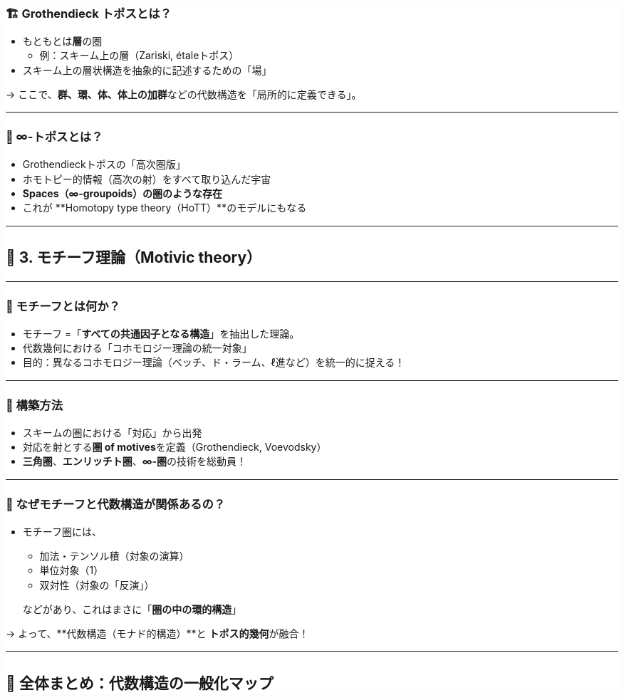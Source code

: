 
### 🏗️ Grothendieck トポスとは？

- もともとは**層**の圏
  - 例：スキーム上の層（Zariski, étaleトポス）
- スキーム上の層状構造を抽象的に記述するための「場」

→ ここで、**群、環、体、体上の加群**などの代数構造を「局所的に定義できる」。

---

### 🌌 ∞-トポスとは？

- Grothendieckトポスの「高次圏版」
- ホモトピー的情報（高次の射）をすべて取り込んだ宇宙
- **Spaces（∞-groupoids）の圏のような存在**
- これが **Homotopy type theory（HoTT）**のモデルにもなる

---

## 🧬 3. モチーフ理論（Motivic theory）

---

### 🎨 モチーフとは何か？

- モチーフ =「**すべての共通因子となる構造**」を抽出した理論。
- 代数幾何における「コホモロジー理論の統一対象」
- 目的：異なるコホモロジー理論（ベッチ、ド・ラーム、ℓ進など）を統一的に捉える！

---

### 🧱 構築方法

- スキームの圏における「対応」から出発
- 対応を射とする**圏 of motives**を定義（Grothendieck, Voevodsky）
- **三角圏**、**エンリッチト圏**、**∞-圏**の技術を総動員！

---

### 📌 なぜモチーフと代数構造が関係あるの？

- モチーフ圏には、
  - 加法・テンソル積（対象の演算）
  - 単位対象（1）
  - 双対性（対象の「反演」）
  
  などがあり、これはまさに「**圏の中の環的構造**」

→ よって、**代数構造（モナド的構造）**と **トポス的幾何**が融合！

---

## 📘 全体まとめ：代数構造の一般化マップ
